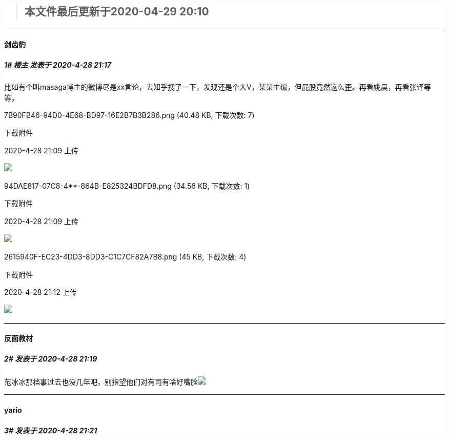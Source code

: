 > ## **本文件最后更新于2020-04-29 20:10** 


-----

####  剑齿豹  
##### 1#       楼主       发表于 2020-4-28 21:17


比如有个叫masaga博主的微博尽是xx言论，去知乎搜了一下，发现还是个大V，某某主编，但屁股竟然这么歪。再看姚晨，再看张译等等。


7B90FB46-94D0-4E68-BD97-16E2B7B3B286.png
(40.48 KB, 下载次数: 7)


下载附件


2020-4-28 21:09 上传


<img src="https://img.saraba1st.com/forum/202004/28/210941mzezh15e1rh55ara.png" referrerpolicy="no-referrer">


94DAE817-07C8-4**-864B-E825324BDFD8.png
(34.56 KB, 下载次数: 1)


下载附件


2020-4-28 21:09 上传


<img src="https://img.saraba1st.com/forum/202004/28/210948tcltcs7wc1sc1ucs.png" referrerpolicy="no-referrer">


2615940F-EC23-4DD3-8DD3-C1C7CF82A7B8.png
(45 KB, 下载次数: 4)


下载附件


2020-4-28 21:12 上传


<img src="https://img.saraba1st.com/forum/202004/28/211214m00z008lu0ulll4c.png" referrerpolicy="no-referrer">


-----

####  反面教材  
##### 2#       发表于 2020-4-28 21:19


范冰冰那档事过去也没几年吧，别指望他们对有司有啥好嘴脸<img src="https://static.saraba1st.com/image/smiley/face2017/048.png" referrerpolicy="no-referrer">


-----

####  yario  
##### 3#       发表于 2020-4-28 21:21
